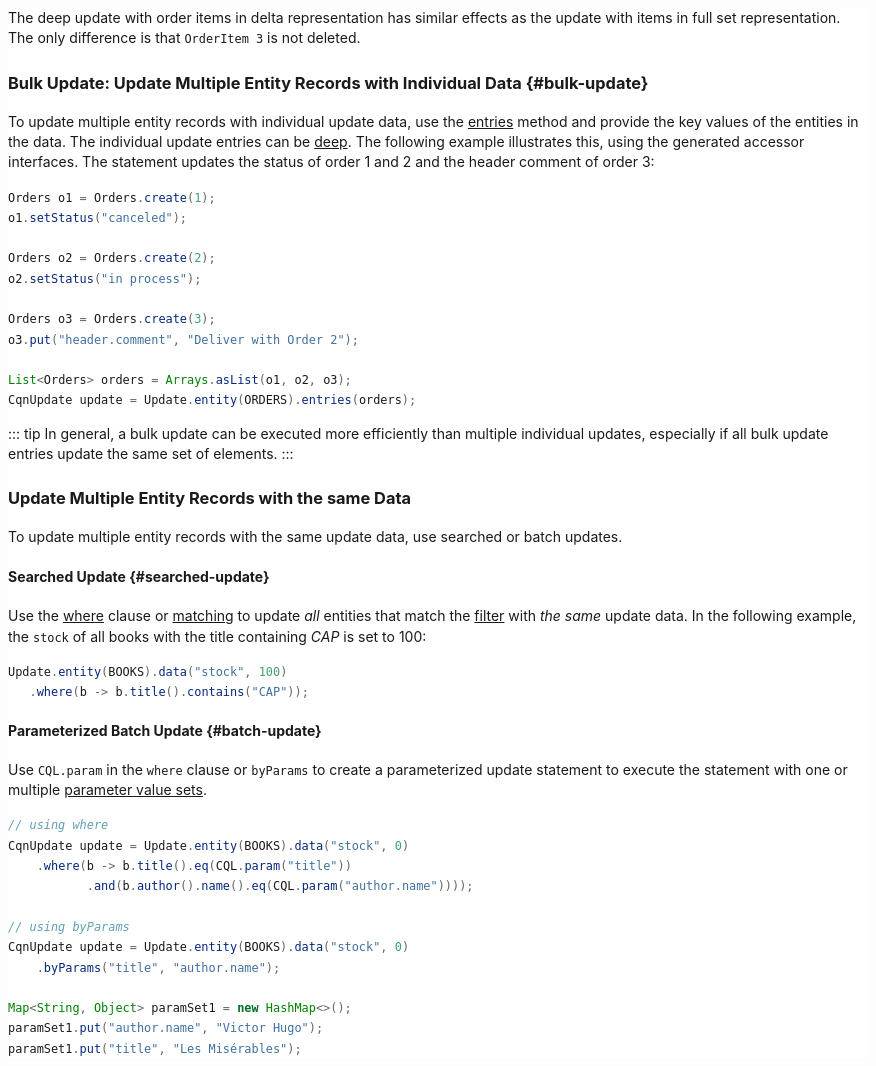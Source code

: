The deep update with order items in delta representation has similar effects as the update with items in full set representation. The only difference is that `OrderItem 3` is not deleted.


### Bulk Update: Update Multiple Entity Records with Individual Data {#bulk-update}

To update multiple entity records with individual update data, use the [entries](https://javadoc.io/doc/com.sap.cds/cds4j-api/latest/com/sap/cds/ql/Update.html#entries-java.lang.Iterable-) method and provide the key values of the entities in the data.
The individual update entries can be [deep](#deep-update). The following example illustrates this, using the generated accessor interfaces. The statement updates the status of order 1 and 2 and the header comment of order 3:

```java
Orders o1 = Orders.create(1);
o1.setStatus("canceled");

Orders o2 = Orders.create(2);
o2.setStatus("in process");

Orders o3 = Orders.create(3);
o3.put("header.comment", "Deliver with Order 2");

List<Orders> orders = Arrays.asList(o1, o2, o3);
CqnUpdate update = Update.entity(ORDERS).entries(orders);
```
::: tip
In general, a bulk update can be executed more efficiently than multiple individual updates,
especially if all bulk update entries update the same set of elements.
:::


### Update Multiple Entity Records with the same Data

To update multiple entity records with the same update data, use searched or batch updates.

#### Searched Update {#searched-update}

Use the [where](https://javadoc.io/doc/com.sap.cds/cds4j-api/latest/com/sap/cds/ql/Update.html#where-java.util.function.Function-) clause or [matching](https://javadoc.io/doc/com.sap.cds/cds4j-api/latest/com/sap/cds/ql/Update.html#matching-java.util.Map-) to update _all_ entities that match the [filter](#expressions) with _the same_ update data. In the following example, the `stock` of all books with the title containing *CAP* is set to 100:

```java
Update.entity(BOOKS).data("stock", 100)
   .where(b -> b.title().contains("CAP"));
```

#### Parameterized Batch Update {#batch-update}

Use `CQL.param` in the `where` clause or `byParams` to create a parameterized update statement to execute the statement with one or multiple [parameter value sets](query-execution#batch-execution).

```java
// using where
CqnUpdate update = Update.entity(BOOKS).data("stock", 0)
    .where(b -> b.title().eq(CQL.param("title"))
           .and(b.author().name().eq(CQL.param("author.name"))));

// using byParams
CqnUpdate update = Update.entity(BOOKS).data("stock", 0)
    .byParams("title", "author.name");

Map<String, Object> paramSet1 = new HashMap<>();
paramSet1.put("author.name", "Victor Hugo");
paramSet1.put("title", "Les Misérables");
```